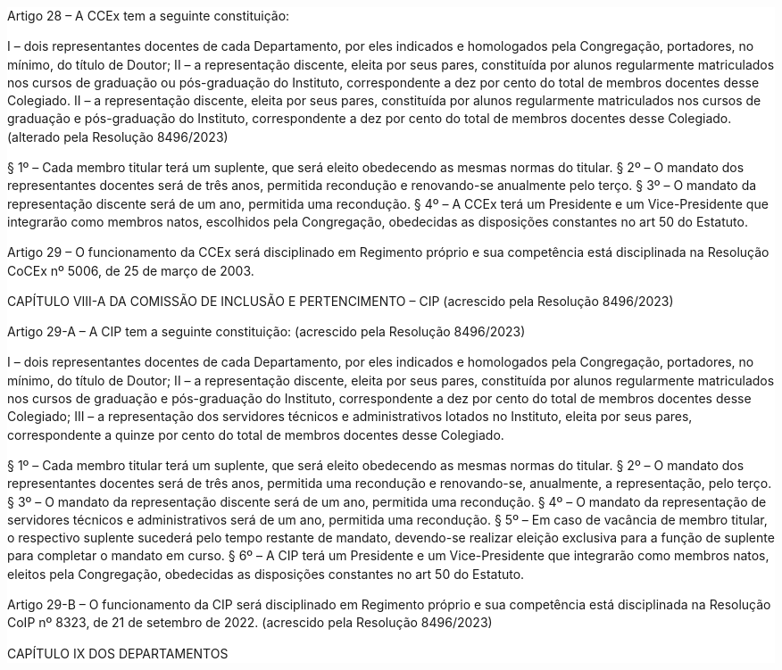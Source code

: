 Artigo 28 – A CCEx tem a seguinte constituição:

I – dois representantes docentes de cada Departamento, por eles indicados e homologados pela Congregação, portadores, no mínimo, do título de Doutor;
II – a representação discente, eleita por seus pares, constituída por alunos regularmente matriculados nos cursos de graduação ou pós-graduação do Instituto, correspondente a dez por cento do total de membros docentes desse Colegiado.
II – a representação discente, eleita por seus pares, constituída por alunos regularmente matriculados nos cursos de graduação e pós-graduação do Instituto, correspondente a dez por cento do total de membros docentes desse Colegiado. (alterado pela Resolução 8496/2023)

§ 1º – Cada membro titular terá um suplente, que será eleito obedecendo as mesmas normas do titular.
§ 2º – O mandato dos representantes docentes será de três anos, permitida recondução e renovando-se anualmente pelo terço.
§ 3º – O mandato da representação discente será de um ano, permitida uma recondução.
§ 4º – A CCEx terá um Presidente e um Vice-Presidente que integrarão como membros natos, escolhidos pela Congregação, obedecidas as disposições constantes no art 50 do Estatuto.

Artigo 29 – O funcionamento da CCEx será disciplinado em Regimento próprio e sua competência está disciplinada na Resolução CoCEx nº 5006, de 25 de março de 2003.

CAPÍTULO VIII-A
DA COMISSÃO DE INCLUSÃO E PERTENCIMENTO – CIP
(acrescido pela Resolução 8496/2023)

Artigo 29-A – A CIP tem a seguinte constituição: (acrescido pela Resolução 8496/2023)

I – dois representantes docentes de cada Departamento, por eles indicados e homologados pela Congregação, portadores, no mínimo, do título de Doutor;
II – a representação discente, eleita por seus pares, constituída por alunos regularmente matriculados nos cursos de graduação e pós-graduação do Instituto, correspondente a dez por cento do total de membros docentes desse Colegiado;
III – a representação dos servidores técnicos e administrativos lotados no Instituto, eleita por seus pares, correspondente a quinze por cento do total de membros docentes desse Colegiado.

§ 1º – Cada membro titular terá um suplente, que será eleito obedecendo as mesmas normas do titular.
§ 2º – O mandato dos representantes docentes será de três anos, permitida uma recondução e renovando-se, anualmente, a representação, pelo terço.
§ 3º – O mandato da representação discente será de um ano, permitida uma recondução.
§ 4º – O mandato da representação de servidores técnicos e administrativos será de um ano, permitida uma recondução.
§ 5º – Em caso de vacância de membro titular, o respectivo suplente sucederá pelo tempo restante de mandato, devendo-se realizar eleição exclusiva para a função de suplente para completar o mandato em curso.
§ 6º – A CIP terá um Presidente e um Vice-Presidente que integrarão como membros natos, eleitos pela Congregação, obedecidas as disposições constantes no art 50 do Estatuto.

Artigo 29-B – O funcionamento da CIP será disciplinado em Regimento próprio e sua competência está disciplinada na Resolução CoIP nº 8323, de 21 de setembro de 2022. (acrescido pela Resolução 8496/2023)

CAPÍTULO IX
DOS DEPARTAMENTOS
